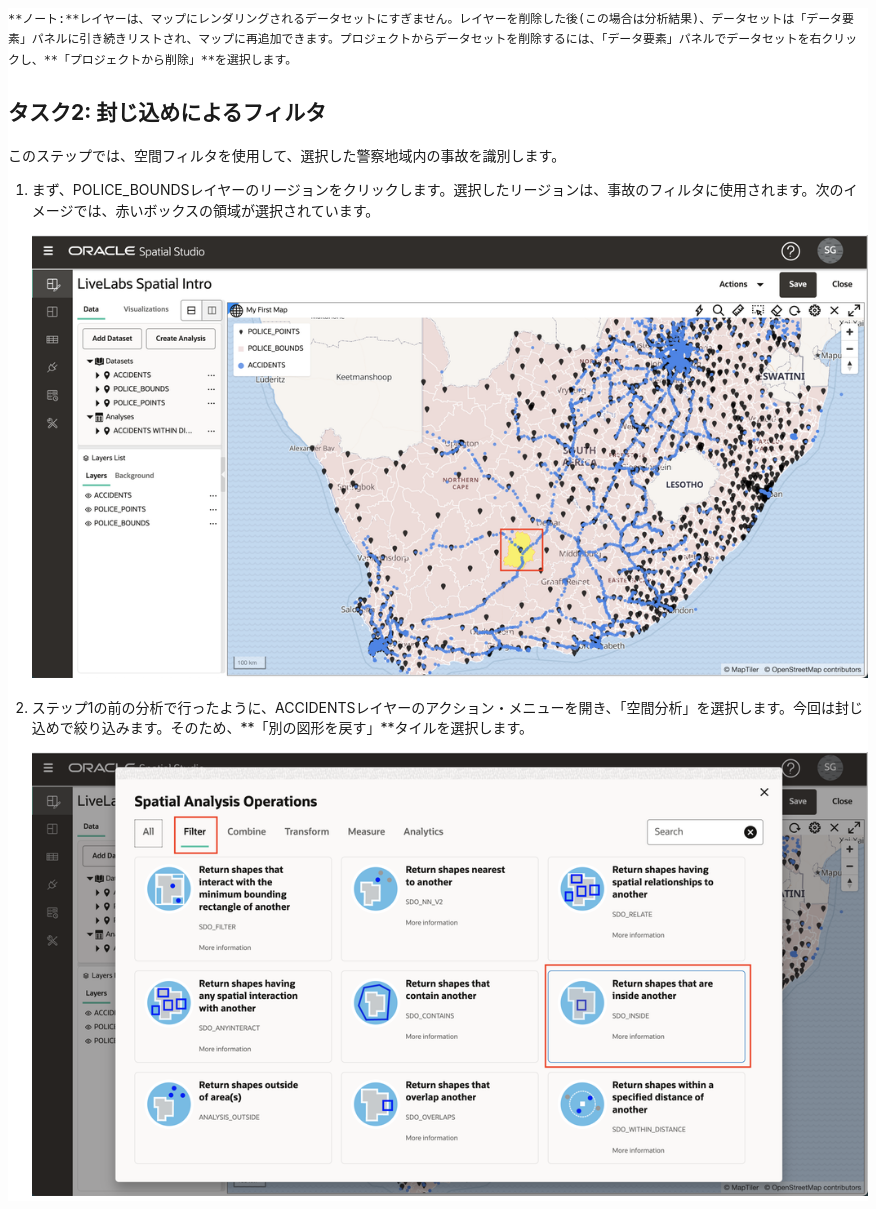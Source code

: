     **ノート:**レイヤーは、マップにレンダリングされるデータセットにすぎません。レイヤーを削除した後(この場合は分析結果)、データセットは「データ要素」パネルに引き続きリストされ、マップに再追加できます。プロジェクトからデータセットを削除するには、「データ要素」パネルでデータセットを右クリックし、**「プロジェクトから削除」**を選択します。
    

## タスク2: 封じ込めによるフィルタ

このステップでは、空間フィルタを使用して、選択した警察地域内の事故を識別します。

1.  まず、POLICE\_BOUNDSレイヤーのリージョンをクリックします。選択したリージョンは、事故のフィルタに使用されます。次のイメージでは、赤いボックスの領域が選択されています。
    
    ![リージョンの選択](images/spatial-analysis-7.png "リージョンの選択")
    
2.  ステップ1の前の分析で行ったように、ACCIDENTSレイヤーのアクション・メニューを開き、「空間分析」を選択します。今回は封じ込めで絞り込みます。そのため、**「別の図形を戻す」**タイルを選択します。
    
    ![選択 別のフィルタの内部にある形状を戻します](images/spatial-analysis-8.png "選択 別のフィルタの内部にある形状を戻します")
    